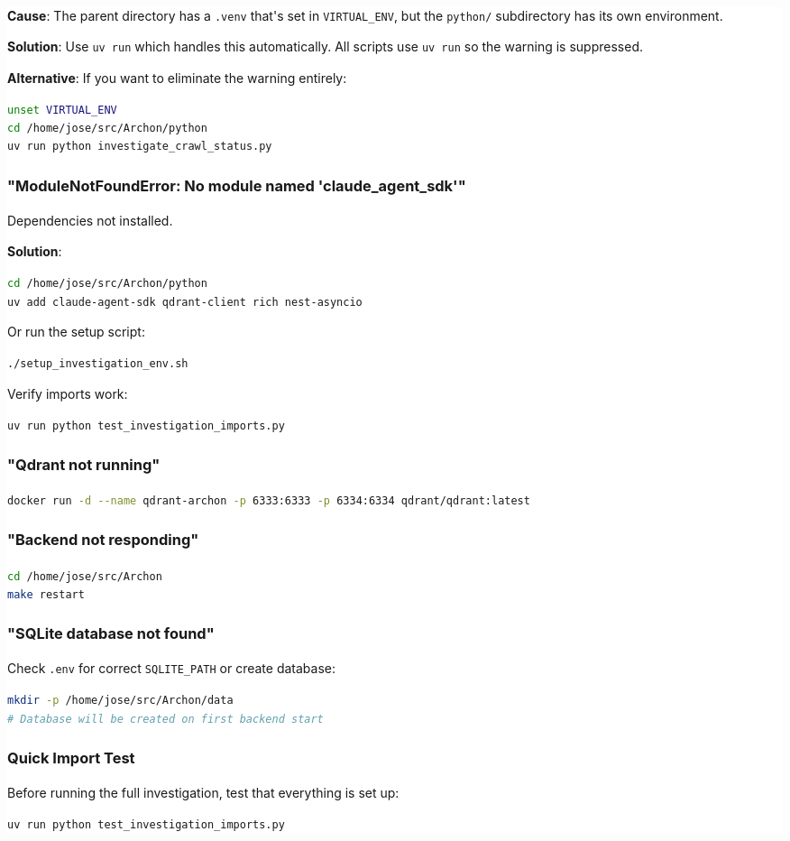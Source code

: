 **Cause**: The parent directory has a `.venv` that's set in `VIRTUAL_ENV`, but the `python/` subdirectory has its own environment.

**Solution**: Use `uv run` which handles this automatically. All scripts use `uv run` so the warning is suppressed.

**Alternative**: If you want to eliminate the warning entirely:
```bash
unset VIRTUAL_ENV
cd /home/jose/src/Archon/python
uv run python investigate_crawl_status.py
```

### "ModuleNotFoundError: No module named 'claude_agent_sdk'"
Dependencies not installed.

**Solution**:
```bash
cd /home/jose/src/Archon/python
uv add claude-agent-sdk qdrant-client rich nest-asyncio
```

Or run the setup script:
```bash
./setup_investigation_env.sh
```

Verify imports work:
```bash
uv run python test_investigation_imports.py
```

### "Qdrant not running"
```bash
docker run -d --name qdrant-archon -p 6333:6333 -p 6334:6334 qdrant/qdrant:latest
```

### "Backend not responding"
```bash
cd /home/jose/src/Archon
make restart
```

### "SQLite database not found"
Check `.env` for correct `SQLITE_PATH` or create database:
```bash
mkdir -p /home/jose/src/Archon/data
# Database will be created on first backend start
```

### Quick Import Test
Before running the full investigation, test that everything is set up:
```bash
uv run python test_investigation_imports.py
```
